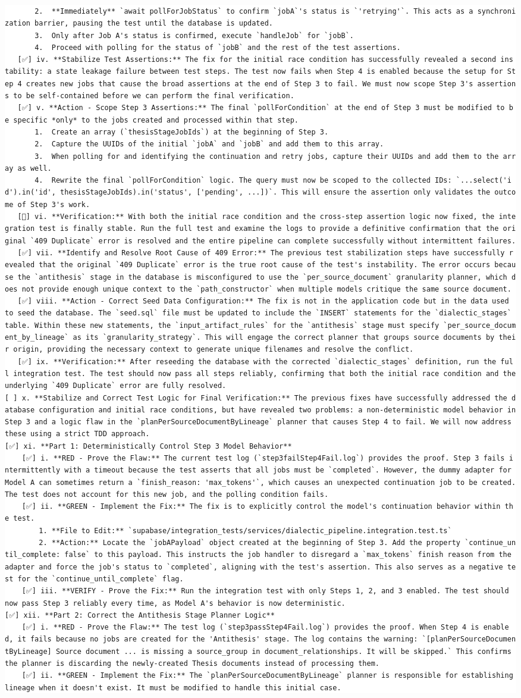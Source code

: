            2.  **Immediately** `await pollForJobStatus` to confirm `jobA`'s status is `'retrying'`. This acts as a synchronization barrier, pausing the test until the database is updated.
           3.  Only after Job A's status is confirmed, execute `handleJob` for `jobB`.
           4.  Proceed with polling for the status of `jobB` and the rest of the test assertions.
       [✅] iv. **Stabilize Test Assertions:** The fix for the initial race condition has successfully revealed a second instability: a state leakage failure between test steps. The test now fails when Step 4 is enabled because the setup for Step 4 creates new jobs that cause the broad assertions at the end of Step 3 to fail. We must now scope Step 3's assertions to be self-contained before we can perform the final verification.
       [✅] v. **Action - Scope Step 3 Assertions:** The final `pollForCondition` at the end of Step 3 must be modified to be specific *only* to the jobs created and processed within that step.
           1.  Create an array (`thesisStageJobIds`) at the beginning of Step 3.
           2.  Capture the UUIDs of the initial `jobA` and `jobB` and add them to this array.
           3.  When polling for and identifying the continuation and retry jobs, capture their UUIDs and add them to the array as well.
           4.  Rewrite the final `pollForCondition` logic. The query must now be scoped to the collected IDs: `...select('id').in('id', thesisStageJobIds).in('status', ['pending', ...])`. This will ensure the assertion only validates the outcome of Step 3's work.
       [🚧] vi. **Verification:** With both the initial race condition and the cross-step assertion logic now fixed, the integration test is finally stable. Run the full test and examine the logs to provide a definitive confirmation that the original `409 Duplicate` error is resolved and the entire pipeline can complete successfully without intermittent failures.
       [✅] vii. **Identify and Resolve Root Cause of 409 Error:** The previous test stabilization steps have successfully revealed that the original `409 Duplicate` error is the true root cause of the test's instability. The error occurs because the `antithesis` stage in the database is misconfigured to use the `per_source_document` granularity planner, which does not provide enough unique context to the `path_constructor` when multiple models critique the same source document.
       [✅] viii. **Action - Correct Seed Data Configuration:** The fix is not in the application code but in the data used to seed the database. The `seed.sql` file must be updated to include the `INSERT` statements for the `dialectic_stages` table. Within these new statements, the `input_artifact_rules` for the `antithesis` stage must specify `per_source_document_by_lineage` as its `granularity_strategy`. This will engage the correct planner that groups source documents by their origin, providing the necessary context to generate unique filenames and resolve the conflict.
       [✅] ix. **Verification:** After reseeding the database with the corrected `dialectic_stages` definition, run the full integration test. The test should now pass all steps reliably, confirming that both the initial race condition and the underlying `409 Duplicate` error are fully resolved.
    [ ] x. **Stabilize and Correct Test Logic for Final Verification:** The previous fixes have successfully addressed the database configuration and initial race conditions, but have revealed two problems: a non-deterministic model behavior in Step 3 and a logic flaw in the `planPerSourceDocumentByLineage` planner that causes Step 4 to fail. We will now address these using a strict TDD approach.
    [✅] xi. **Part 1: Deterministically Control Step 3 Model Behavior**
        [✅] i. **RED - Prove the Flaw:** The current test log (`step3failStep4Fail.log`) provides the proof. Step 3 fails intermittently with a timeout because the test asserts that all jobs must be `completed`. However, the dummy adapter for Model A can sometimes return a `finish_reason: 'max_tokens'`, which causes an unexpected continuation job to be created. The test does not account for this new job, and the polling condition fails.
        [✅] ii. **GREEN - Implement the Fix:** The fix is to explicitly control the model's continuation behavior within the test.
            1. **File to Edit:** `supabase/integration_tests/services/dialectic_pipeline.integration.test.ts`
            2. **Action:** Locate the `jobAPayload` object created at the beginning of Step 3. Add the property `continue_until_complete: false` to this payload. This instructs the job handler to disregard a `max_tokens` finish reason from the adapter and force the job's status to `completed`, aligning with the test's assertion. This also serves as a negative test for the `continue_until_complete` flag.
        [✅] iii. **VERIFY - Prove the Fix:** Run the integration test with only Steps 1, 2, and 3 enabled. The test should now pass Step 3 reliably every time, as Model A's behavior is now deterministic.
    [✅] xii. **Part 2: Correct the Antithesis Stage Planner Logic**
        [✅] i. **RED - Prove the Flaw:** The test log (`step3passStep4Fail.log`) provides the proof. When Step 4 is enabled, it fails because no jobs are created for the 'Antithesis' stage. The log contains the warning: `[planPerSourceDocumentByLineage] Source document ... is missing a source_group in document_relationships. It will be skipped.` This confirms the planner is discarding the newly-created Thesis documents instead of processing them.
        [✅] ii. **GREEN - Implement the Fix:** The `planPerSourceDocumentByLineage` planner is responsible for establishing lineage when it doesn't exist. It must be modified to handle this initial case.